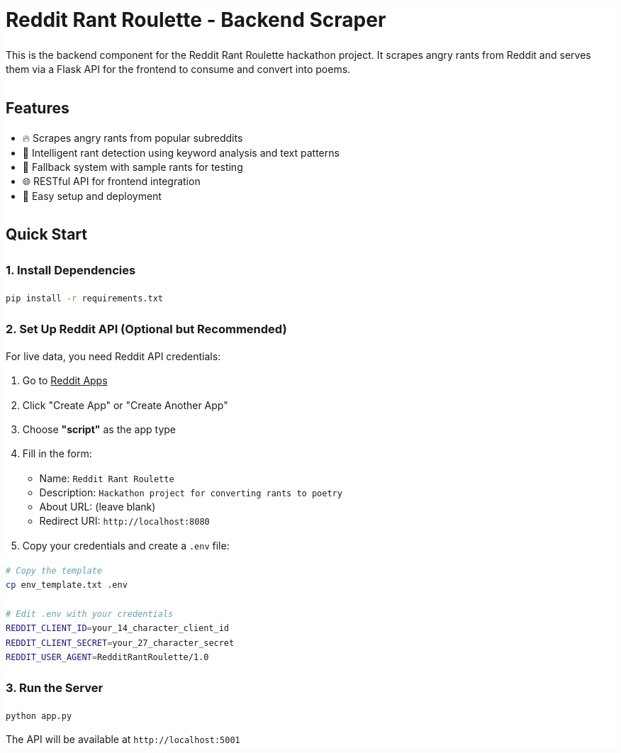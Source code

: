 # Reddit Rant Roulette - Backend Scraper

This is the backend component for the Reddit Rant Roulette hackathon project. It scrapes angry rants from Reddit and serves them via a Flask API for the frontend to consume and convert into poems.

## Features

- 🔥 Scrapes angry rants from popular subreddits
- 🎯 Intelligent rant detection using keyword analysis and text patterns
- 🔄 Fallback system with sample rants for testing
- 🌐 RESTful API for frontend integration
- 🚀 Easy setup and deployment

## Quick Start

### 1. Install Dependencies

```bash
pip install -r requirements.txt
```

### 2. Set Up Reddit API (Optional but Recommended)

For live data, you need Reddit API credentials:

1. Go to [Reddit Apps](https://www.reddit.com/prefs/apps)
2. Click "Create App" or "Create Another App"
3. Choose **"script"** as the app type
4. Fill in the form:
   - Name: `Reddit Rant Roulette`
   - Description: `Hackathon project for converting rants to poetry`
   - About URL: (leave blank)
   - Redirect URI: `http://localhost:8080`

5. Copy your credentials and create a `.env` file:

```bash
# Copy the template
cp env_template.txt .env

# Edit .env with your credentials
REDDIT_CLIENT_ID=your_14_character_client_id
REDDIT_CLIENT_SECRET=your_27_character_secret
REDDIT_USER_AGENT=RedditRantRoulette/1.0
```

### 3. Run the Server

```bash
python app.py
```

The API will be available at `http://localhost:5001`
